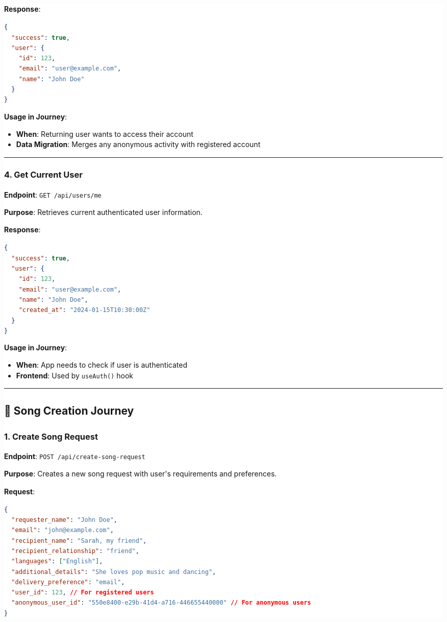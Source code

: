 **Response**:
```json
{
  "success": true,
  "user": {
    "id": 123,
    "email": "user@example.com",
    "name": "John Doe"
  }
}
```

**Usage in Journey**:
- **When**: Returning user wants to access their account
- **Data Migration**: Merges any anonymous activity with registered account

---

### 4. Get Current User
**Endpoint**: `GET /api/users/me`

**Purpose**: Retrieves current authenticated user information.

**Response**:
```json
{
  "success": true,
  "user": {
    "id": 123,
    "email": "user@example.com",
    "name": "John Doe",
    "created_at": "2024-01-15T10:30:00Z"
  }
}
```

**Usage in Journey**:
- **When**: App needs to check if user is authenticated
- **Frontend**: Used by `useAuth()` hook

---

## 🎵 Song Creation Journey

### 1. Create Song Request
**Endpoint**: `POST /api/create-song-request`

**Purpose**: Creates a new song request with user's requirements and preferences.

**Request**:
```json
{
  "requester_name": "John Doe",
  "email": "john@example.com",
  "recipient_name": "Sarah, my friend",
  "recipient_relationship": "friend",
  "languages": ["English"],
  "additional_details": "She loves pop music and dancing",
  "delivery_preference": "email",
  "user_id": 123, // For registered users
  "anonymous_user_id": "550e8400-e29b-41d4-a716-446655440000" // For anonymous users
}
```
